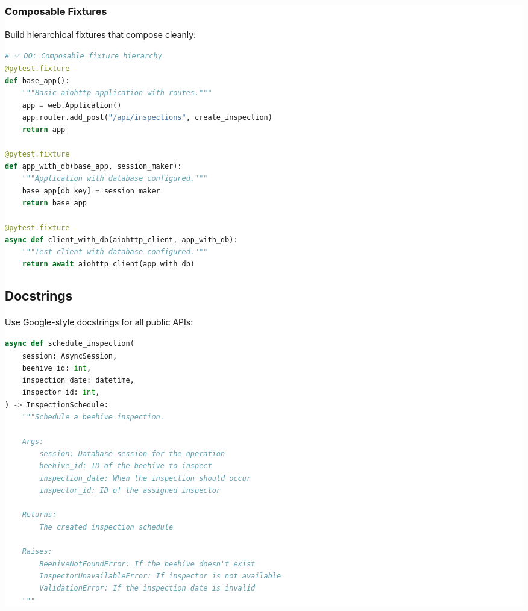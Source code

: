 ### Composable Fixtures

Build hierarchical fixtures that compose cleanly:

```python
# ✅ DO: Composable fixture hierarchy
@pytest.fixture
def base_app():
    """Basic aiohttp application with routes."""
    app = web.Application()
    app.router.add_post("/api/inspections", create_inspection)
    return app

@pytest.fixture
def app_with_db(base_app, session_maker):
    """Application with database configured."""
    base_app[db_key] = session_maker
    return base_app

@pytest.fixture
async def client_with_db(aiohttp_client, app_with_db):
    """Test client with database configured."""
    return await aiohttp_client(app_with_db)
```

## Docstrings

Use Google-style docstrings for all public APIs:

```python
async def schedule_inspection(
    session: AsyncSession,
    beehive_id: int,
    inspection_date: datetime,
    inspector_id: int,
) -> InspectionSchedule:
    """Schedule a beehive inspection.

    Args:
        session: Database session for the operation
        beehive_id: ID of the beehive to inspect
        inspection_date: When the inspection should occur
        inspector_id: ID of the assigned inspector

    Returns:
        The created inspection schedule

    Raises:
        BeehiveNotFoundError: If the beehive doesn't exist
        InspectorUnavailableError: If inspector is not available
        ValidationError: If the inspection date is invalid
    """
```
